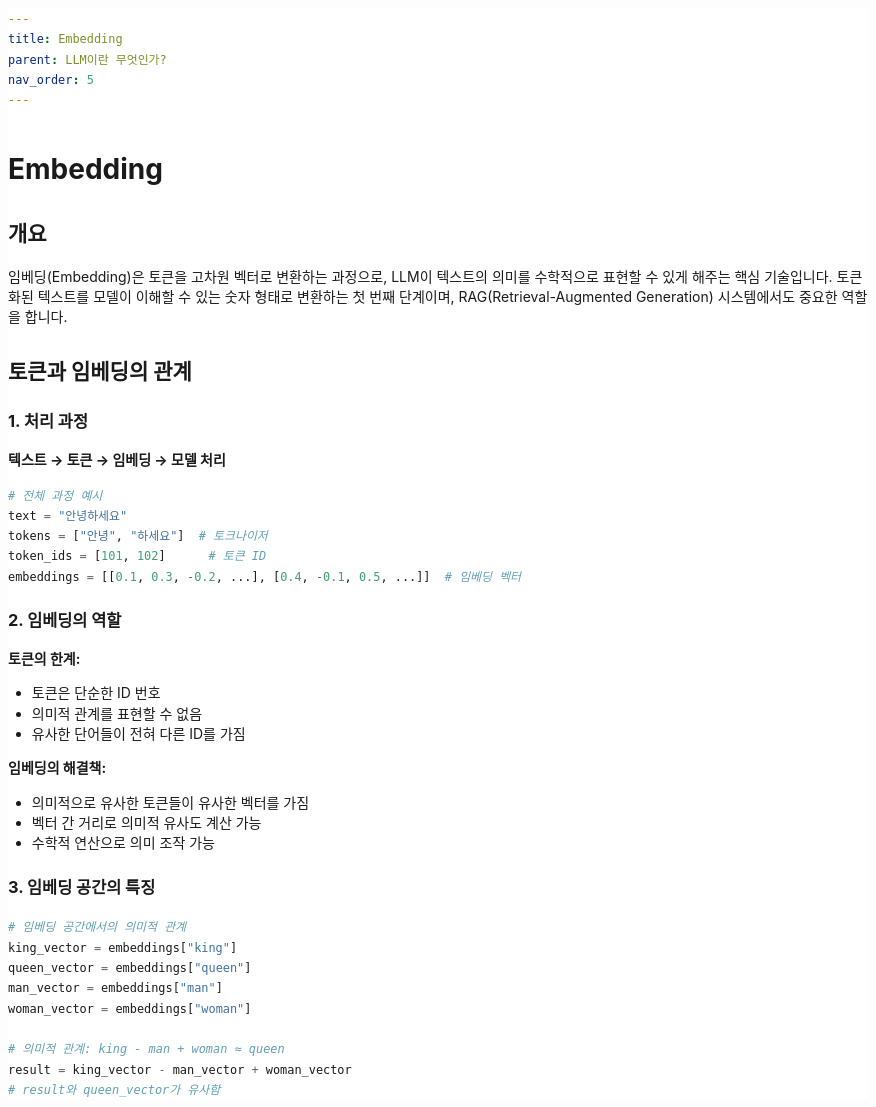 ```yaml
---
title: Embedding
parent: LLM이란 무엇인가?
nav_order: 5
---
```


# Embedding

## 개요

임베딩(Embedding)은 토큰을 고차원 벡터로 변환하는 과정으로, LLM이 텍스트의 의미를 수학적으로 표현할 수 있게 해주는 핵심 기술입니다. 토큰화된 텍스트를 모델이 이해할 수 있는 숫자 형태로 변환하는 첫 번째 단계이며, RAG(Retrieval-Augmented Generation) 시스템에서도 중요한 역할을 합니다.

## 토큰과 임베딩의 관계

### 1. 처리 과정

**텍스트 → 토큰 → 임베딩 → 모델 처리**

```python
# 전체 과정 예시
text = "안녕하세요"
tokens = ["안녕", "하세요"]  # 토크나이저
token_ids = [101, 102]      # 토큰 ID
embeddings = [[0.1, 0.3, -0.2, ...], [0.4, -0.1, 0.5, ...]]  # 임베딩 벡터
```

### 2. 임베딩의 역할

**토큰의 한계:**
- 토큰은 단순한 ID 번호
- 의미적 관계를 표현할 수 없음
- 유사한 단어들이 전혀 다른 ID를 가짐

**임베딩의 해결책:**
- 의미적으로 유사한 토큰들이 유사한 벡터를 가짐
- 벡터 간 거리로 의미적 유사도 계산 가능
- 수학적 연산으로 의미 조작 가능

### 3. 임베딩 공간의 특징

```python
# 임베딩 공간에서의 의미적 관계
king_vector = embeddings["king"]
queen_vector = embeddings["queen"]
man_vector = embeddings["man"]
woman_vector = embeddings["woman"]

# 의미적 관계: king - man + woman ≈ queen
result = king_vector - man_vector + woman_vector
# result와 queen_vector가 유사함
```
